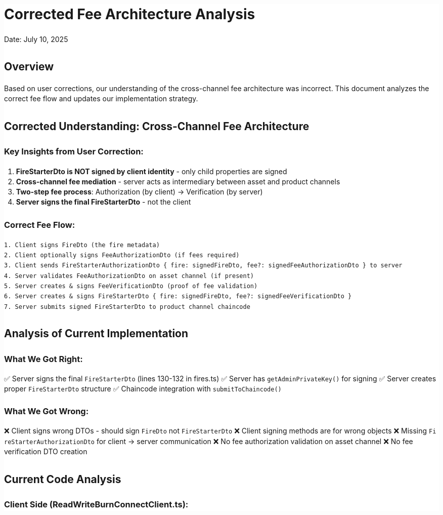 # Corrected Fee Architecture Analysis
Date: July 10, 2025

## Overview
Based on user corrections, our understanding of the cross-channel fee architecture was incorrect. This document analyzes the correct fee flow and updates our implementation strategy.

## Corrected Understanding: Cross-Channel Fee Architecture

### **Key Insights from User Correction:**

1. **FireStarterDto is NOT signed by client identity** - only child properties are signed
2. **Cross-channel fee mediation** - server acts as intermediary between asset and product channels
3. **Two-step fee process**: Authorization (by client) → Verification (by server)
4. **Server signs the final FireStarterDto** - not the client

### **Correct Fee Flow:**

```
1. Client signs FireDto (the fire metadata)
2. Client optionally signs FeeAuthorizationDto (if fees required)
3. Client sends FireStarterAuthorizationDto { fire: signedFireDto, fee?: signedFeeAuthorizationDto } to server
4. Server validates FeeAuthorizationDto on asset channel (if present)
5. Server creates & signs FeeVerificationDto (proof of fee validation)
6. Server creates & signs FireStarterDto { fire: signedFireDto, fee?: signedFeeVerificationDto }
7. Server submits signed FireStarterDto to product channel chaincode
```

## Analysis of Current Implementation

### **What We Got Right:**
✅ Server signs the final `FireStarterDto` (lines 130-132 in fires.ts)
✅ Server has `getAdminPrivateKey()` for signing 
✅ Server creates proper `FireStarterDto` structure
✅ Chaincode integration with `submitToChaincode()`

### **What We Got Wrong:**
❌ Client signs wrong DTOs - should sign `FireDto` not `FireStarterDto`
❌ Client signing methods are for wrong objects
❌ Missing `FireStarterAuthorizationDto` for client → server communication
❌ No fee authorization validation on asset channel
❌ No fee verification DTO creation

## Current Code Analysis

### **Client Side (ReadWriteBurnConnectClient.ts):**
